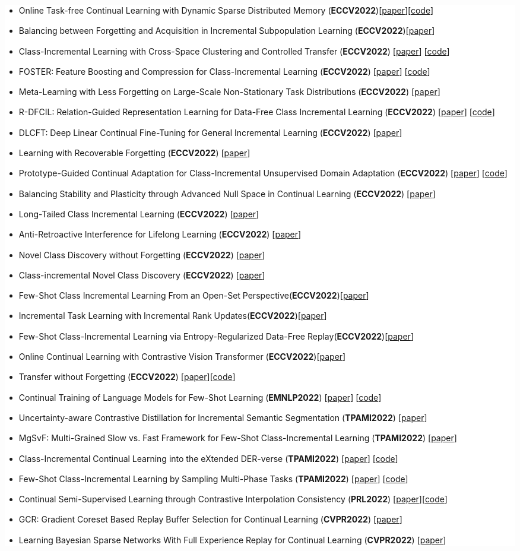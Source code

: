 - <a name="todo"></a> Online Task-free Continual Learning with Dynamic Sparse Distributed Memory (**ECCV2022**)[[paper](https://www.ecva.net/papers/eccv_2022/papers_ECCV/papers/136850721.pdf)][[code](https://github.com/Julien-pour/Dynamic-Sparse-Distributed-Memory)]
- <a name="todo"></a> Balancing between Forgetting and Acquisition in Incremental Subpopulation Learning (**ECCV2022**)[[paper](https://www.ecva.net/papers/eccv_2022/papers_ECCV/papers/136860354.pdf)]
- <a name="todo"></a> Class-Incremental Learning with Cross-Space Clustering and Controlled Transfer (**ECCV2022**) [[paper](https://arxiv.org/abs/2208.03767)] [[code](https://github.com/ashok-arjun/CSCCT)]
- <a name="todo"></a> FOSTER: Feature Boosting and Compression for Class-Incremental Learning (**ECCV2022**) [[paper](https://arxiv.org/abs/2204.04662)] [[code](https://github.com/G-U-N/ECCV22-FOSTER)]
- <a name="todo"></a> Meta-Learning with Less Forgetting on Large-Scale Non-Stationary Task Distributions (**ECCV2022**) [[paper](https://arxiv.org/abs/2209.01501)] 
- <a name="todo"></a> R-DFCIL: Relation-Guided Representation Learning for Data-Free Class Incremental Learning (**ECCV2022**) [[paper](https://arxiv.org/abs/2203.13104)] [[code](https://github.com/jianzhangcs/r-dfcil)]
- <a name="todo"></a> DLCFT: Deep Linear Continual Fine-Tuning for General Incremental Learning (**ECCV2022**) [[paper](https://arxiv.org/abs/2208.08112)] 
- <a name="todo"></a> Learning with Recoverable Forgetting (**ECCV2022**) [[paper](https://arxiv.org/abs/2207.08224)] 
- <a name="todo"></a> Prototype-Guided Continual Adaptation for Class-Incremental Unsupervised Domain Adaptation (**ECCV2022**) [[paper](https://arxiv.org/abs/2207.10856)] [[code](https://github.com/hongbin98/proca)]
- <a name="todo"></a> Balancing Stability and Plasticity through Advanced Null Space in Continual Learning (**ECCV2022**) [[paper](https://arxiv.org/abs/2207.12061)] 
- <a name="todo"></a>Long-Tailed Class Incremental Learning (**ECCV2022**) [[paper](https://arxiv.org/abs/2210.00266)]
- <a name="todo"></a>Anti-Retroactive Interference for Lifelong Learning (**ECCV2022**) [[paper](https://arxiv.org/abs/2208.12967)]
- <a name="todo"></a>Novel Class Discovery without Forgetting (**ECCV2022**) [[paper](https://arxiv.org/abs/2207.10659)]
- <a name="todo"></a>Class-incremental Novel Class Discovery (**ECCV2022**) [[paper](https://arxiv.org/abs/2207.08605)]
- <a name="todo"></a>Few-Shot Class Incremental Learning From an Open-Set Perspective(**ECCV2022**)[[paper](https://arxiv.org/pdf/2208.00147.pdf)]
- <a name="todo"></a>Incremental Task Learning with Incremental Rank Updates(**ECCV2022**)[[paper](https://arxiv.org/pdf/2207.09074.pdf)]
- <a name="todo"></a>Few-Shot Class-Incremental Learning via Entropy-Regularized Data-Free Replay(**ECCV2022**)[[paper](https://arxiv.org/pdf/2207.11213.pdf)]
- <a name="todo"></a>Online Continual Learning with Contrastive Vision Transformer (**ECCV2022**)[[paper](https://arxiv.org/pdf/2207.13516.pdf)]
- <a name="todo"></a>Transfer without Forgetting (**ECCV2022**) [[paper](https://arxiv.org/abs/2206.00388)][[code](https://github.com/mbosc/twf)]

- <a name="todo"></a> Continual Training of Language Models for Few-Shot Learning (**EMNLP2022**) [[paper](https://arxiv.org/abs/2210.05549)] [[code](https://github.com/UIC-Liu-Lab/CPT)]
- <a name="todo"></a> Uncertainty-aware Contrastive Distillation for Incremental Semantic Segmentation (**TPAMI2022**) [[paper](https://arxiv.org/abs/2203.14098)]
- <a name="todo"></a> MgSvF: Multi-Grained Slow vs. Fast Framework for Few-Shot Class-Incremental Learning (**TPAMI2022**) [[paper](https://ieeexplore.ieee.org/abstract/document/9645290)]
- <a name="todo"></a>Class-Incremental Continual Learning into the eXtended DER-verse (**TPAMI2022**) [[paper](https://arxiv.org/abs/2201.00766)] [[code](https://github.com/aimagelab/mammoth)]
- <a name="todo"></a>Few-Shot Class-Incremental Learning by Sampling Multi-Phase Tasks (**TPAMI2022**) [[paper](https://arxiv.org/abs/2203.17030)] [[code](https://github.com/zhoudw-zdw/TPAMI-Limit)]
- <a name="todo"></a>Continual Semi-Supervised Learning through Contrastive Interpolation Consistency (**PRL2022**) [[paper](https://arxiv.org/abs/2108.06552)][[code](https://github.com/aimagelab/CSSL)]
- <a name="todo"></a>GCR: Gradient Coreset Based Replay Buffer Selection for Continual Learning (**CVPR2022**) [[paper](https://arxiv.org/abs/2111.11210)]
- <a name="todo"></a>Learning Bayesian Sparse Networks With Full Experience Replay for Continual Learning (**CVPR2022**) [[paper](https://arxiv.org/abs/2202.10203)]